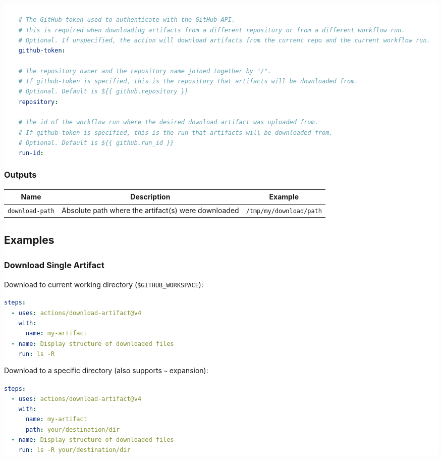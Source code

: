 ```yaml

    # The GitHub token used to authenticate with the GitHub API.
    # This is required when downloading artifacts from a different repository or from a different workflow run.
    # Optional. If unspecified, the action will download artifacts from the current repo and the current workflow run.
    github-token:

    # The repository owner and the repository name joined together by "/".
    # If github-token is specified, this is the repository that artifacts will be downloaded from.
    # Optional. Default is ${{ github.repository }}
    repository:

    # The id of the workflow run where the desired download artifact was uploaded from.
    # If github-token is specified, this is the run that artifacts will be downloaded from.
    # Optional. Default is ${{ github.run_id }}
    run-id:
```

### Outputs

| Name            | Description                                         | Example                 |
| --------------- | --------------------------------------------------- | ----------------------- |
| `download-path` | Absolute path where the artifact(s) were downloaded | `/tmp/my/download/path` |

## Examples

### Download Single Artifact

Download to current working directory (`$GITHUB_WORKSPACE`):

```yaml
steps:
  - uses: actions/download-artifact@v4
    with:
      name: my-artifact
  - name: Display structure of downloaded files
    run: ls -R
```

Download to a specific directory (also supports `~` expansion):

```yaml
steps:
  - uses: actions/download-artifact@v4
    with:
      name: my-artifact
      path: your/destination/dir
  - name: Display structure of downloaded files
    run: ls -R your/destination/dir
```

